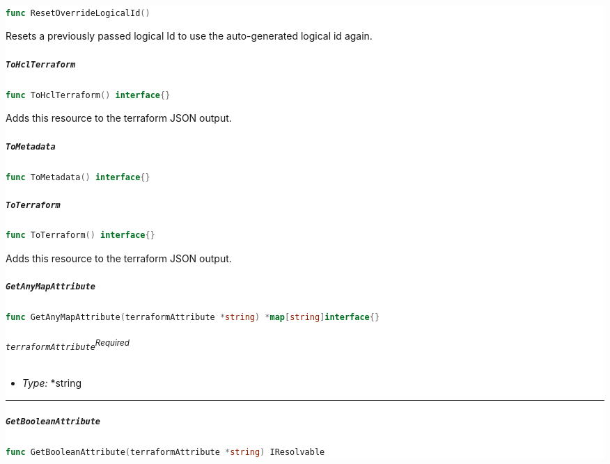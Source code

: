 ```go
func ResetOverrideLogicalId()
```

Resets a previously passed logical Id to use the auto-generated logical id again.

##### `ToHclTerraform` <a name="ToHclTerraform" id="@cdktf/provider-cloudflare.dataCloudflareZoneLockdowns.DataCloudflareZoneLockdowns.toHclTerraform"></a>

```go
func ToHclTerraform() interface{}
```

Adds this resource to the terraform JSON output.

##### `ToMetadata` <a name="ToMetadata" id="@cdktf/provider-cloudflare.dataCloudflareZoneLockdowns.DataCloudflareZoneLockdowns.toMetadata"></a>

```go
func ToMetadata() interface{}
```

##### `ToTerraform` <a name="ToTerraform" id="@cdktf/provider-cloudflare.dataCloudflareZoneLockdowns.DataCloudflareZoneLockdowns.toTerraform"></a>

```go
func ToTerraform() interface{}
```

Adds this resource to the terraform JSON output.

##### `GetAnyMapAttribute` <a name="GetAnyMapAttribute" id="@cdktf/provider-cloudflare.dataCloudflareZoneLockdowns.DataCloudflareZoneLockdowns.getAnyMapAttribute"></a>

```go
func GetAnyMapAttribute(terraformAttribute *string) *map[string]interface{}
```

###### `terraformAttribute`<sup>Required</sup> <a name="terraformAttribute" id="@cdktf/provider-cloudflare.dataCloudflareZoneLockdowns.DataCloudflareZoneLockdowns.getAnyMapAttribute.parameter.terraformAttribute"></a>

- *Type:* *string

---

##### `GetBooleanAttribute` <a name="GetBooleanAttribute" id="@cdktf/provider-cloudflare.dataCloudflareZoneLockdowns.DataCloudflareZoneLockdowns.getBooleanAttribute"></a>

```go
func GetBooleanAttribute(terraformAttribute *string) IResolvable
```
